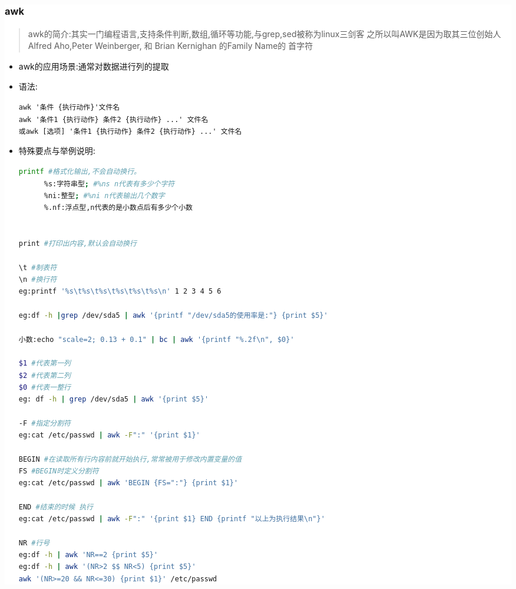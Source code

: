   

### awk

> awk的简介:其实一门编程语言,支持条件判断,数组,循环等功能,与grep,sed被称为linux三剑客
> 之所以叫AWK是因为取其三位创始人 Alfred Aho,Peter Weinberger, 和 Brian Kernighan 的Family Name的
> 首字符

- awk的应用场景:通常对数据进行列的提取

- 语法:

  ```
  awk '条件 {执行动作}'文件名
  awk '条件1 {执行动作} 条件2 {执行动作} ...' 文件名
  或awk [选项] '条件1 {执行动作} 条件2 {执行动作} ...' 文件名
  ```

- 特殊要点与举例说明:

  ```bash
  printf #格式化输出,不会自动换行。
  		%s:字符串型; #%ns n代表有多少个字符
  	 	%ni:整型; #%ni n代表输出几个数字
  	 	%.nf:浮点型,n代表的是小数点后有多少个小数
  		
  
  print #打印出内容,默认会自动换行
  
  \t #制表符
  \n #换行符
  eg:printf '%s\t%s\t%s\t%s\t%s\t%s\n' 1 2 3 4 5 6
  
  eg:df -h |grep /dev/sda5 | awk '{printf "/dev/sda5的使用率是:"} {print $5}'
  
  小数:echo "scale=2; 0.13 + 0.1" | bc | awk '{printf "%.2f\n", $0}'
  
  $1 #代表第一列
  $2 #代表第二列
  $0 #代表一整行
  eg: df -h | grep /dev/sda5 | awk '{print $5}'
  
  -F #指定分割符
  eg:cat /etc/passwd | awk -F":" '{print $1}'
  
  BEGIN #在读取所有行内容前就开始执行,常常被用于修改内置变量的值
  FS #BEGIN时定义分割符
  eg:cat /etc/passwd | awk 'BEGIN {FS=":"} {print $1}'
  
  END #结束的时候 执行
  eg:cat /etc/passwd | awk -F":" '{print $1} END {printf "以上为执行结果\n"}'
  
  NR #行号
  eg:df -h | awk 'NR==2 {print $5}'
  eg:df -h | awk '(NR>2 $$ NR<5) {print $5}'
  awk '(NR>=20 && NR<=30) {print $1}' /etc/passwd
  ```
